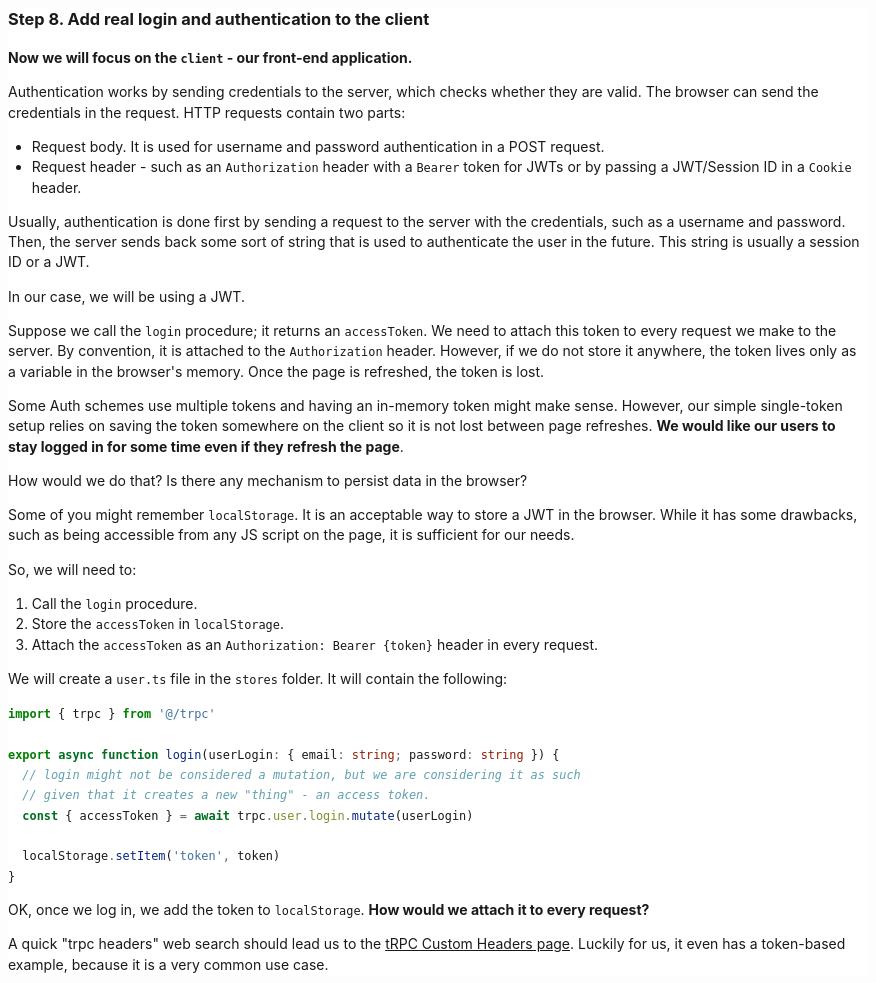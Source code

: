 ### Step 8. Add real login and authentication to the client

**Now we will focus on the `client` - our front-end application.**

Authentication works by sending credentials to the server, which checks whether they are valid. The browser can send the credentials in the request. HTTP requests contain two parts:

- Request body. It is used for username and password authentication in a POST request.
- Request header - such as an `Authorization` header with a `Bearer` token for JWTs or by passing a JWT/Session ID in a `Cookie` header.

Usually, authentication is done first by sending a request to the server with the credentials, such as a username and password. Then, the server sends back some sort of string that is used to authenticate the user in the future. This string is usually a session ID or a JWT.

In our case, we will be using a JWT.

Suppose we call the `login` procedure; it returns an `accessToken`. We need to attach this token to every request we make to the server. By convention, it is attached to the `Authorization` header. However, if we do not store it anywhere, the token lives only as a variable in the browser's memory. Once the page is refreshed, the token is lost.

Some Auth schemes use multiple tokens and having an in-memory token might make sense. However, our simple single-token setup relies on saving the token somewhere on the client so it is not lost between page refreshes. **We would like our users to stay logged in for some time even if they refresh the page**.

How would we do that? Is there any mechanism to persist data in the browser?

Some of you might remember `localStorage`. It is an acceptable way to store a JWT in the browser. While it has some drawbacks, such as being accessible from any JS script on the page, it is sufficient for our needs.

So, we will need to:

1. Call the `login` procedure.
2. Store the `accessToken` in `localStorage`.
3. Attach the `accessToken` as an `Authorization: Bearer {token}` header in every request.

We will create a `user.ts` file in the `stores` folder. It will contain the following:

```ts
import { trpc } from '@/trpc'

export async function login(userLogin: { email: string; password: string }) {
  // login might not be considered a mutation, but we are considering it as such
  // given that it creates a new "thing" - an access token.
  const { accessToken } = await trpc.user.login.mutate(userLogin)

  localStorage.setItem('token', token)
}
```

OK, once we log in, we add the token to `localStorage`. **How would we attach it to every request?**

A quick "trpc headers" web search should lead us to the [tRPC Custom Headers page](https://trpc.io/docs/client/headers). Luckily for us, it even has a token-based example, because it is a very common use case.

